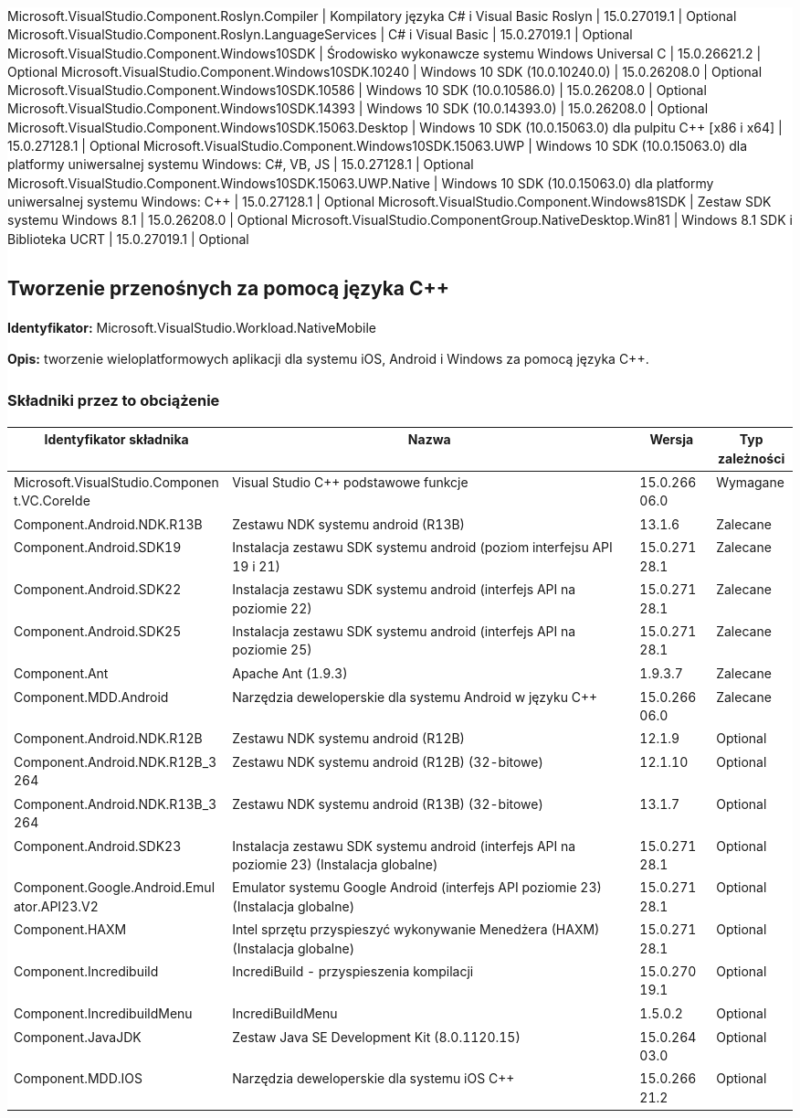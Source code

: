 Microsoft.VisualStudio.Component.Roslyn.Compiler | Kompilatory języka C# i Visual Basic Roslyn | 15.0.27019.1 | Optional
Microsoft.VisualStudio.Component.Roslyn.LanguageServices | C# i Visual Basic | 15.0.27019.1 | Optional
Microsoft.VisualStudio.Component.Windows10SDK | Środowisko wykonawcze systemu Windows Universal C | 15.0.26621.2 | Optional
Microsoft.VisualStudio.Component.Windows10SDK.10240 | Windows 10 SDK (10.0.10240.0) | 15.0.26208.0 | Optional
Microsoft.VisualStudio.Component.Windows10SDK.10586 | Windows 10 SDK (10.0.10586.0) | 15.0.26208.0 | Optional
Microsoft.VisualStudio.Component.Windows10SDK.14393 | Windows 10 SDK (10.0.14393.0) | 15.0.26208.0 | Optional
Microsoft.VisualStudio.Component.Windows10SDK.15063.Desktop | Windows 10 SDK (10.0.15063.0) dla pulpitu C++ [x86 i x64] | 15.0.27128.1 | Optional
Microsoft.VisualStudio.Component.Windows10SDK.15063.UWP | Windows 10 SDK (10.0.15063.0) dla platformy uniwersalnej systemu Windows: C#, VB, JS | 15.0.27128.1 | Optional
Microsoft.VisualStudio.Component.Windows10SDK.15063.UWP.Native | Windows 10 SDK (10.0.15063.0) dla platformy uniwersalnej systemu Windows: C++ | 15.0.27128.1 | Optional
Microsoft.VisualStudio.Component.Windows81SDK | Zestaw SDK systemu Windows 8.1 | 15.0.26208.0 | Optional
Microsoft.VisualStudio.ComponentGroup.NativeDesktop.Win81 | Windows 8.1 SDK i Biblioteka UCRT | 15.0.27019.1 | Optional

## <a name="mobile-development-with-c"></a>Tworzenie przenośnych za pomocą języka C++

**Identyfikator:** Microsoft.VisualStudio.Workload.NativeMobile

**Opis:** tworzenie wieloplatformowych aplikacji dla systemu iOS, Android i Windows za pomocą języka C++.

### <a name="components-included-by-this-workload"></a>Składniki przez to obciążenie

Identyfikator składnika | Nazwa | Wersja | Typ zależności
--- | --- | --- | ---
Microsoft.VisualStudio.Component.VC.CoreIde | Visual Studio C++ podstawowe funkcje | 15.0.26606.0 | Wymagane
Component.Android.NDK.R13B | Zestawu NDK systemu android (R13B) | 13.1.6 | Zalecane
Component.Android.SDK19 | Instalacja zestawu SDK systemu android (poziom interfejsu API 19 i 21) | 15.0.27128.1 | Zalecane
Component.Android.SDK22 | Instalacja zestawu SDK systemu android (interfejs API na poziomie 22) | 15.0.27128.1 | Zalecane
Component.Android.SDK25 | Instalacja zestawu SDK systemu android (interfejs API na poziomie 25) | 15.0.27128.1 | Zalecane
Component.Ant | Apache Ant (1.9.3) | 1.9.3.7 | Zalecane
Component.MDD.Android | Narzędzia deweloperskie dla systemu Android w języku C++ | 15.0.26606.0 | Zalecane
Component.Android.NDK.R12B | Zestawu NDK systemu android (R12B) | 12.1.9 | Optional
Component.Android.NDK.R12B_3264 | Zestawu NDK systemu android (R12B) (32-bitowe) | 12.1.10 | Optional
Component.Android.NDK.R13B_3264 | Zestawu NDK systemu android (R13B) (32-bitowe) | 13.1.7 | Optional
Component.Android.SDK23 | Instalacja zestawu SDK systemu android (interfejs API na poziomie 23) (Instalacja globalne) | 15.0.27128.1 | Optional
Component.Google.Android.Emulator.API23.V2 | Emulator systemu Google Android (interfejs API poziomie 23) (Instalacja globalne) | 15.0.27128.1 | Optional
Component.HAXM | Intel sprzętu przyspieszyć wykonywanie Menedżera (HAXM) (Instalacja globalne) | 15.0.27128.1 | Optional
Component.Incredibuild | IncrediBuild - przyspieszenia kompilacji | 15.0.27019.1 | Optional
Component.IncredibuildMenu | IncrediBuildMenu | 1.5.0.2 | Optional
Component.JavaJDK | Zestaw Java SE Development Kit (8.0.1120.15) | 15.0.26403.0 | Optional
Component.MDD.IOS | Narzędzia deweloperskie dla systemu iOS C++ | 15.0.26621.2 | Optional
